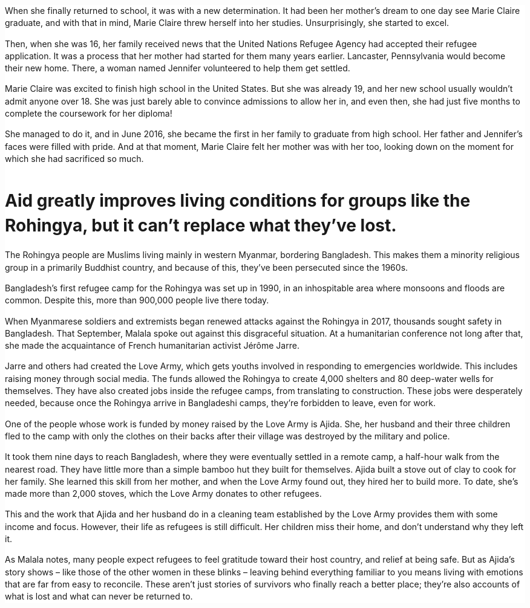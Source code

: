 When she finally returned to school, it was with a new determination. It had been her mother’s dream to one day see Marie Claire graduate, and with that in mind, Marie Claire threw herself into her studies. Unsurprisingly, she started to excel.

Then, when she was 16, her family received news that the United Nations Refugee Agency had accepted their refugee application. It was a process that her mother had started for them many years earlier. Lancaster, Pennsylvania would become their new home. There, a woman named Jennifer volunteered to help them get settled.

Marie Claire was excited to finish high school in the United States. But she was already 19, and her new school usually wouldn’t admit anyone over 18. She was just barely able to convince admissions to allow her in, and even then, she had just five months to complete the coursework for her diploma!

She managed to do it, and in June 2016, she became the first in her family to graduate from high school. Her father and Jennifer’s faces were filled with pride. And at that moment, Marie Claire felt her mother was with her too, looking down on the moment for which she had sacrificed so much.

# Aid greatly improves living conditions for groups like the Rohingya, but it can’t replace what they’ve lost.

The Rohingya people are Muslims living mainly in western Myanmar, bordering Bangladesh. This makes them a minority religious group in a primarily Buddhist country, and because of this, they’ve been persecuted since the 1960s.

Bangladesh’s first refugee camp for the Rohingya was set up in 1990, in an inhospitable area where monsoons and floods are common. Despite this, more than 900,000 people live there today.

When Myanmarese soldiers and extremists began renewed attacks against the Rohingya in 2017, thousands sought safety in Bangladesh. That September, Malala spoke out against this disgraceful situation. At a humanitarian conference not long after that, she made the acquaintance of French humanitarian activist Jérôme Jarre.

Jarre and others had created the Love Army, which gets youths involved in responding to emergencies worldwide. This includes raising money through social media. The funds allowed the Rohingya to create 4,000 shelters and 80 deep-water wells for themselves. They have also created jobs inside the refugee camps, from translating to construction. These jobs were desperately needed, because once the Rohingya arrive in Bangladeshi camps, they’re forbidden to leave, even for work.

One of the people whose work is funded by money raised by the Love Army is Ajida. She, her husband and their three children fled to the camp with only the clothes on their backs after their village was destroyed by the military and police.

It took them nine days to reach Bangladesh, where they were eventually settled in a remote camp, a half-hour walk from the nearest road. They have little more than a simple bamboo hut they built for themselves. Ajida built a stove out of clay to cook for her family. She learned this skill from her mother, and when the Love Army found out, they hired her to build more. To date, she’s made more than 2,000 stoves, which the Love Army donates to other refugees.

This and the work that Ajida and her husband do in a cleaning team established by the Love Army provides them with some income and focus. However, their life as refugees is still difficult. Her children miss their home, and don’t understand why they left it.

As Malala notes, many people expect refugees to feel gratitude toward their host country, and relief at being safe. But as Ajida’s story shows – like those of the other women in these blinks – leaving behind everything familiar to you means living with emotions that are far from easy to reconcile. These aren’t just stories of survivors who finally reach a better place; they’re also accounts of what is lost and what can never be returned to.
